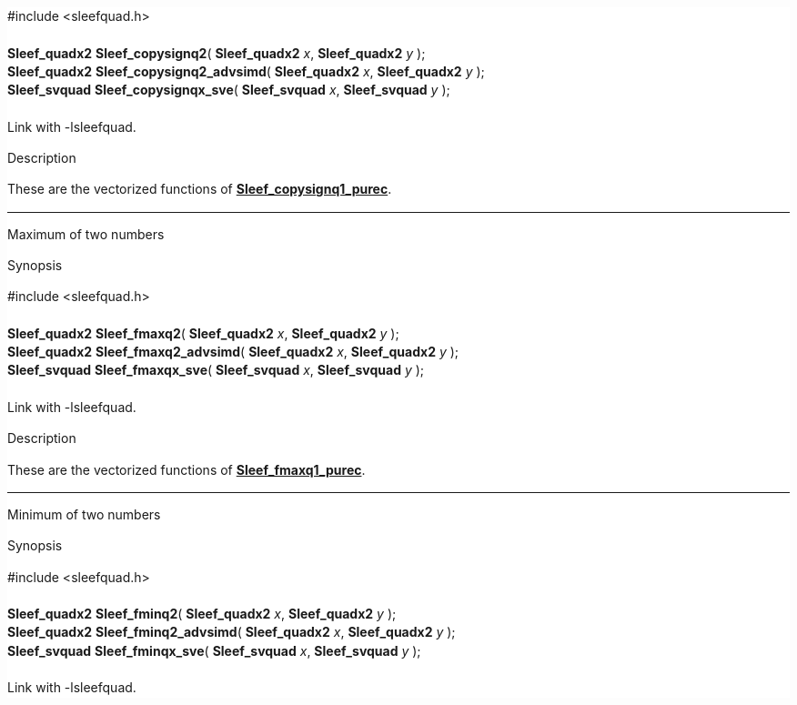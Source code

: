 <p class="synopsis">
#include &lt;sleefquad.h&gt;<br/>
<br/>
<b class="type">Sleef_quadx2</b> <b class="func">Sleef_copysignq2</b>( <b class="type">Sleef_quadx2</b> <i class="var">x</i>, <b class="type">Sleef_quadx2</b> <i class="var">y</i> );<br/>
<b class="type">Sleef_quadx2</b> <b class="func">Sleef_copysignq2_advsimd</b>( <b class="type">Sleef_quadx2</b> <i class="var">x</i>, <b class="type">Sleef_quadx2</b> <i class="var">y</i> );<br/>
<b class="type">Sleef_svquad</b> <b class="func">Sleef_copysignqx_sve</b>( <b class="type">Sleef_svquad</b> <i class="var">x</i>, <b class="type">Sleef_svquad</b> <i class="var">y</i> );<br/>
<br/>
<span class="normal">Link with</span> -lsleefquad.
</p>

<p class="header">Description</p>

<p class="noindent">
  These are the vectorized functions
  of <a href="quad.xhtml#Sleef_copysignq1_purec"><b class="func">Sleef_copysignq1_purec</b></a>.
</p>

<hr/>

<p class="funcname">Maximum of two numbers</p>

<p class="header">Synopsis</p>

<p class="synopsis">
#include &lt;sleefquad.h&gt;<br/>
<br/>
<b class="type">Sleef_quadx2</b> <b class="func">Sleef_fmaxq2</b>( <b class="type">Sleef_quadx2</b> <i class="var">x</i>, <b class="type">Sleef_quadx2</b> <i class="var">y</i> );<br/>
<b class="type">Sleef_quadx2</b> <b class="func">Sleef_fmaxq2_advsimd</b>( <b class="type">Sleef_quadx2</b> <i class="var">x</i>, <b class="type">Sleef_quadx2</b> <i class="var">y</i> );<br/>
<b class="type">Sleef_svquad</b> <b class="func">Sleef_fmaxqx_sve</b>( <b class="type">Sleef_svquad</b> <i class="var">x</i>, <b class="type">Sleef_svquad</b> <i class="var">y</i> );<br/>
<br/>
<span class="normal">Link with</span> -lsleefquad.
</p>

<p class="header">Description</p>

<p class="noindent">
  These are the vectorized functions
  of <a href="quad.xhtml#Sleef_fmaxq1_purec"><b class="func">Sleef_fmaxq1_purec</b></a>.
</p>

<hr/>

<p class="funcname">Minimum of two numbers</p>

<p class="header">Synopsis</p>

<p class="synopsis">
#include &lt;sleefquad.h&gt;<br/>
<br/>
<b class="type">Sleef_quadx2</b> <b class="func">Sleef_fminq2</b>( <b class="type">Sleef_quadx2</b> <i class="var">x</i>, <b class="type">Sleef_quadx2</b> <i class="var">y</i> );<br/>
<b class="type">Sleef_quadx2</b> <b class="func">Sleef_fminq2_advsimd</b>( <b class="type">Sleef_quadx2</b> <i class="var">x</i>, <b class="type">Sleef_quadx2</b> <i class="var">y</i> );<br/>
<b class="type">Sleef_svquad</b> <b class="func">Sleef_fminqx_sve</b>( <b class="type">Sleef_svquad</b> <i class="var">x</i>, <b class="type">Sleef_svquad</b> <i class="var">y</i> );<br/>
<br/>
<span class="normal">Link with</span> -lsleefquad.
</p>
